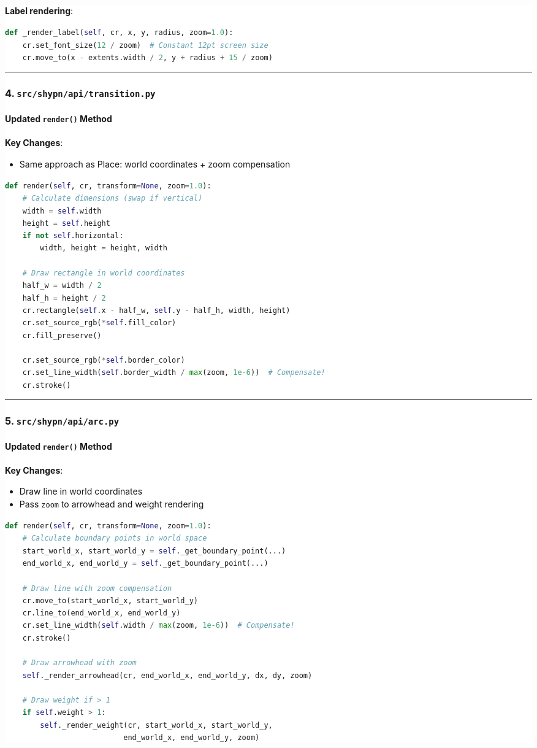 **Label rendering**:
```python
def _render_label(self, cr, x, y, radius, zoom=1.0):
    cr.set_font_size(12 / zoom)  # Constant 12pt screen size
    cr.move_to(x - extents.width / 2, y + radius + 15 / zoom)
```

---

### 4. `src/shypn/api/transition.py`

#### Updated `render()` Method

**Key Changes**:
- Same approach as Place: world coordinates + zoom compensation

```python
def render(self, cr, transform=None, zoom=1.0):
    # Calculate dimensions (swap if vertical)
    width = self.width
    height = self.height
    if not self.horizontal:
        width, height = height, width
    
    # Draw rectangle in world coordinates
    half_w = width / 2
    half_h = height / 2
    cr.rectangle(self.x - half_w, self.y - half_h, width, height)
    cr.set_source_rgb(*self.fill_color)
    cr.fill_preserve()
    
    cr.set_source_rgb(*self.border_color)
    cr.set_line_width(self.border_width / max(zoom, 1e-6))  # Compensate!
    cr.stroke()
```

---

### 5. `src/shypn/api/arc.py`

#### Updated `render()` Method

**Key Changes**:
- Draw line in world coordinates
- Pass `zoom` to arrowhead and weight rendering

```python
def render(self, cr, transform=None, zoom=1.0):
    # Calculate boundary points in world space
    start_world_x, start_world_y = self._get_boundary_point(...)
    end_world_x, end_world_y = self._get_boundary_point(...)
    
    # Draw line with zoom compensation
    cr.move_to(start_world_x, start_world_y)
    cr.line_to(end_world_x, end_world_y)
    cr.set_line_width(self.width / max(zoom, 1e-6))  # Compensate!
    cr.stroke()
    
    # Draw arrowhead with zoom
    self._render_arrowhead(cr, end_world_x, end_world_y, dx, dy, zoom)
    
    # Draw weight if > 1
    if self.weight > 1:
        self._render_weight(cr, start_world_x, start_world_y, 
                           end_world_x, end_world_y, zoom)
```

